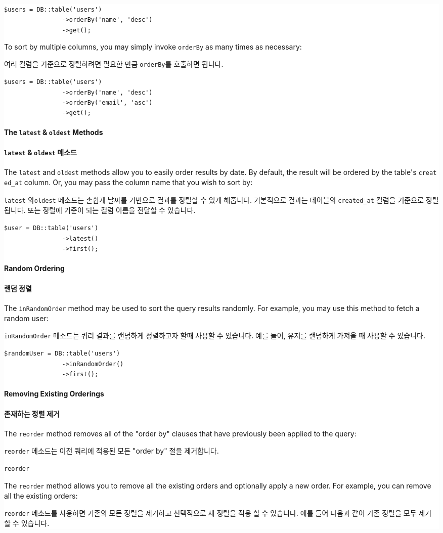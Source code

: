     $users = DB::table('users')
                    ->orderBy('name', 'desc')
                    ->get();

To sort by multiple columns, you may simply invoke `orderBy` as many times as necessary:

여러 컬럼을 기준으로 정렬하려면 필요한 만큼 `orderBy`를 호출하면 됩니다.

    $users = DB::table('users')
                    ->orderBy('name', 'desc')
                    ->orderBy('email', 'asc')
                    ->get();

<a name="latest-oldest"></a>
#### The `latest` & `oldest` Methods
#### `latest` & `oldest` 메소드

The `latest` and `oldest` methods allow you to easily order results by date. By default, the result will be ordered by the table's `created_at` column. Or, you may pass the column name that you wish to sort by:

`latest` 와`oldest` 메소드는 손쉽게 날짜를 기반으로 결과를 정렬할 수 있게 해줍니다. 기본적으로 결과는 테이블의 `created_at` 컬럼을 기준으로 정렬됩니다. 또는 정렬에 기준이 되는 컬럼 이름을 전달할 수 있습니다.

    $user = DB::table('users')
                    ->latest()
                    ->first();

<a name="random-ordering"></a>
#### Random Ordering
#### 랜덤 정렬

The `inRandomOrder` method may be used to sort the query results randomly. For example, you may use this method to fetch a random user:

`inRandomOrder` 메소드는 쿼리 결과를 랜덤하게 정렬하고자 할때 사용할 수 있습니다. 예를 들어, 유저를 랜덤하게 가져올 때 사용할 수 있습니다.

    $randomUser = DB::table('users')
                    ->inRandomOrder()
                    ->first();

<a name="removing-existing-orderings"></a>
#### Removing Existing Orderings
#### 존재하는 정렬 제거

The `reorder` method removes all of the "order by" clauses that have previously been applied to the query:

`reorder` 메소드는 이전 쿼리에 적용된 모든 "order by" 절을 제거합니다.

`reorder`

The `reorder` method allows you to remove all the existing orders and optionally apply a new order. For example, you can remove all the existing orders:

`reorder` 메소드를 사용하면 기존의 모든 정렬을 제거하고 선택적으로 새 정렬을 적용 할 수 있습니다. 예를 들어 다음과 같이 기존 정렬을 모두 제거 할 수 있습니다.
